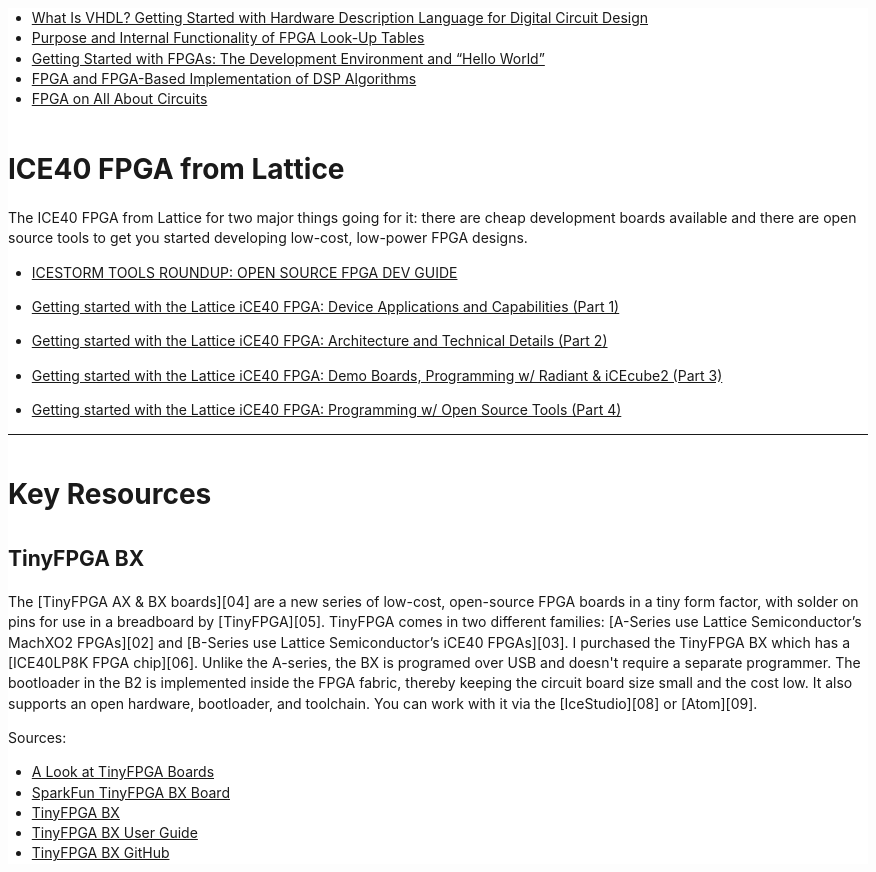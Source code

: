 * [What Is VHDL? Getting Started with Hardware Description Language for Digital Circuit Design](https://www.allaboutcircuits.com/technical-articles/hardware-description-langauge-getting-started-vhdl-digital-circuit-design/)
* [Purpose and Internal Functionality of FPGA Look-Up Tables](https://www.allaboutcircuits.com/technical-articles/purpose-and-internal-functionality-of-fpga-look-up-tables/)
* [Getting Started with FPGAs: The Development Environment and “Hello World”](https://www.allaboutcircuits.com/technical-articles/fpga-tutorial-step-1-the-development-environment-and-hello-world/)
* [FPGA and FPGA-Based Implementation of DSP Algorithms](https://forum.allaboutcircuits.com/ubs/the-list-of-my-articles-on-aac.1135/)
* [FPGA on All About Circuits](https://www.allaboutcircuits.com/search?q=fpga)

# ICE40 FPGA from Lattice
The ICE40 FPGA from Lattice for two major things going for it:
there are cheap development boards available and there are open source tools
to get you started developing low-cost, low-power FPGA designs.

* [ICESTORM TOOLS ROUNDUP: OPEN SOURCE FPGA DEV GUIDE](https://hackaday.com/2018/10/03/icestorm-tools-roundup/)

* [Getting started with the Lattice iCE40 FPGA: Device Applications and Capabilities (Part 1)](https://www.youtube.com/watch?v=DwxBkYhor80&t=21s)
* [Getting started with the Lattice iCE40 FPGA: Architecture and Technical Details (Part 2)](https://www.youtube.com/watch?v=UlgJ7TRU1KI)
* [Getting started with the Lattice iCE40 FPGA: Demo Boards, Programming w/ Radiant & iCEcube2 (Part 3)](https://www.youtube.com/watch?v=6UgVUExXlvg)
* [Getting started with the Lattice iCE40 FPGA: Programming w/ Open Source Tools (Part 4)](https://www.youtube.com/watch?v=dTL0qrzme4g)


-------


# Key Resources

## TinyFPGA BX
The [TinyFPGA AX & BX boards][04] are a new series of low-cost, open-source FPGA boards in a tiny form factor,
with solder on pins for use in a breadboard by [TinyFPGA][05].
TinyFPGA comes in two different families: [A-Series use Lattice Semiconductor’s MachXO2 FPGAs][02]
and [B-Series use Lattice Semiconductor’s iCE40 FPGAs][03].
I purchased the TinyFPGA BX which has a [ICE40LP8K FPGA chip][06].
Unlike the A-series, the BX is programed over USB and doesn't require a separate programmer.
The bootloader in the B2 is implemented inside the FPGA fabric,
thereby keeping the circuit board size small and the cost low.
It also supports an open hardware, bootloader, and toolchain.
You can work with it via the [IceStudio][08] or [Atom][09].

Sources:

* [A Look at TinyFPGA Boards](https://www.eeweb.com/profile/duane-benson-2/articles/a-look-at-tinyfpga-boards)
* [SparkFun TinyFPGA BX Board](https://www.sparkfun.com/products/14829)
* [TinyFPGA BX](https://www.crowdsupply.com/tinyfpga/tinyfpga-bx)
* [TinyFPGA BX User Guide](https://tinyfpga.com/bx/guide.html)
* [TinyFPGA BX GitHub](https://github.com/tinyfpga/TinyFPGA-BX)
